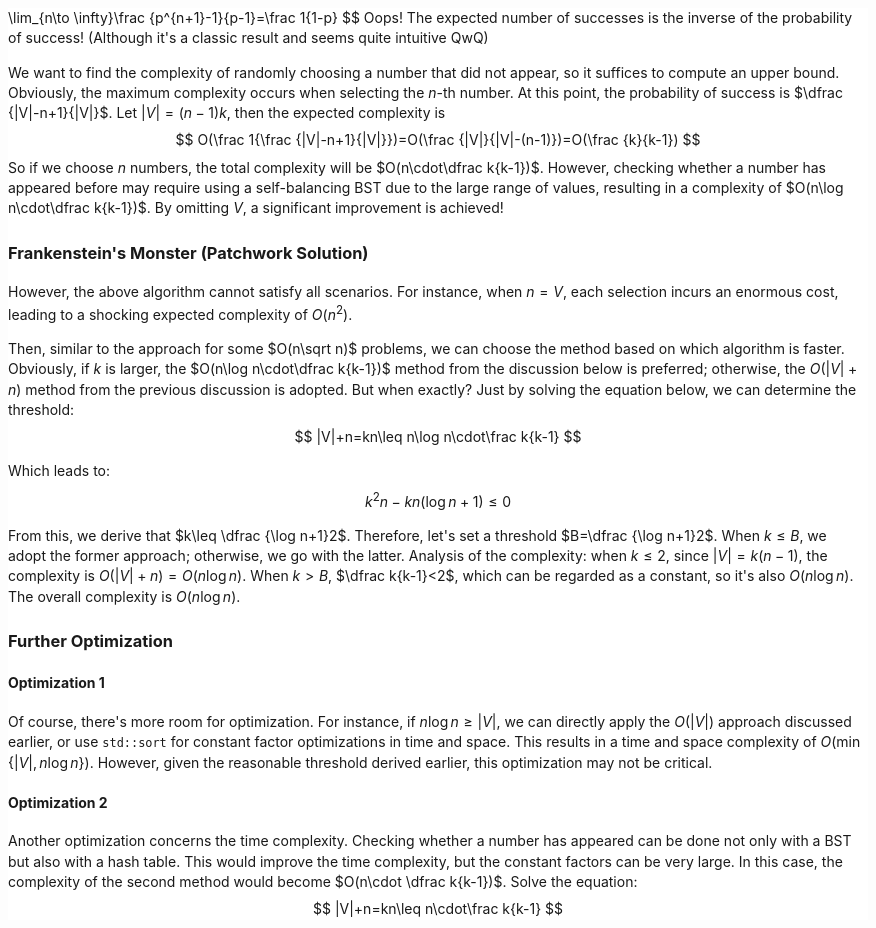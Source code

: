 \lim_{n\to \infty}\frac {p^{n+1}-1}{p-1}=\frac 1{1-p}
$$
Oops! The expected number of successes is the inverse of the probability of success! (Although it's a classic result and seems quite intuitive QwQ)

We want to find the complexity of randomly choosing a number that did not appear, so it suffices to compute an upper bound. Obviously, the maximum complexity occurs when selecting the $n$-th number. At this point, the probability of success is $\dfrac {|V|-n+1}{|V|}$. Let $|V|=(n-1)k$, then the expected complexity is
$$
O(\frac 1{\frac {|V|-n+1}{|V|}})=O(\frac {|V|}{|V|-(n-1)})=O(\frac {k}{k-1})
$$
So if we choose $n$ numbers, the total complexity will be $O(n\cdot\dfrac k{k-1})$. However, checking whether a number has appeared before may require using a self-balancing BST due to the large range of values, resulting in a complexity of $O(n\log n\cdot\dfrac k{k-1})$. By omitting $V$, a significant improvement is achieved!

### Frankenstein's Monster (Patchwork Solution)

However, the above algorithm cannot satisfy all scenarios. For instance, when $n=V$, each selection incurs an enormous cost, leading to a shocking expected complexity of $O(n^2)$.

Then, similar to the approach for some $O(n\sqrt n)$ problems, we can choose the method based on which algorithm is faster. Obviously, if $k$ is larger, the $O(n\log n\cdot\dfrac k{k-1})$ method from the discussion below is preferred; otherwise, the $O(|V|+n)$ method from the previous discussion is adopted. But when exactly? Just by solving the equation below, we can determine the threshold:
$$
|V|+n=kn\leq n\log n\cdot\frac k{k-1}
$$

Which leads to:
$$
k^2n-kn(\log n+1)\leq 0
$$

From this, we derive that $k\leq \dfrac {\log n+1}2$. Therefore, let's set a threshold $B=\dfrac {\log n+1}2$. When $k\leq B$, we adopt the former approach; otherwise, we go with the latter. Analysis of the complexity: when $k\leq 2$, since $|V|=k(n-1)$, the complexity is $O(|V|+n)=O(n \log n)$. When $k>B$, $\dfrac k{k-1}<2$, which can be regarded as a constant, so it's also $O(n \log n)$. The overall complexity is $O(n \log n)$.

### Further Optimization

#### Optimization 1

Of course, there's more room for optimization. For instance, if $n\log n\geq |V|$, we can directly apply the $O(|V|)$ approach discussed earlier, or use `std::sort` for constant factor optimizations in time and space. This results in a time and space complexity of $O(\min \{|V|,n\log n\})$. However, given the reasonable threshold derived earlier, this optimization may not be critical.

#### Optimization 2

Another optimization concerns the time complexity. Checking whether a number has appeared can be done not only with a BST but also with a hash table. This would improve the time complexity, but the constant factors can be very large. In this case, the complexity of the second method would become $O(n\cdot \dfrac k{k-1})$. Solve the equation:
$$
|V|+n=kn\leq n\cdot\frac k{k-1}
$$
